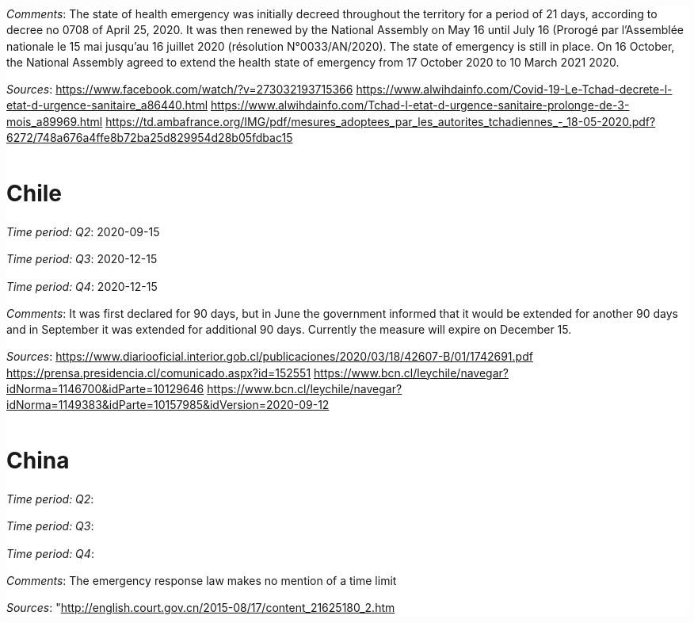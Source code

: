 

*Comments*:
 The state of health emergency was initially decreed throughout the territory for a period of 21 days, according to decree no 0708 of April 25, 2020. It was then renewed by the National Assembly on May 16 until July 16 (Prorogé par l’Assemblée nationale
le 15 mai jusqu’au 16 juillet 2020 (résolution N°0033/AN/2020). 
The state of emergency is still in place. On 16 October, the National Assembly agreed to extend the health state of emergency from 17 October 2020 to 10 March 2021 2020. 
 

*Sources*:
 https://www.facebook.com/watch/?v=273032193715366
https://www.alwihdainfo.com/Covid-19-Le-Tchad-decrete-l-etat-d-urgence-sanitaire_a86440.html
https://www.alwihdainfo.com/Tchad-l-etat-d-urgence-sanitaire-prolonge-de-3-mois_a89969.html
https://td.ambafrance.org/IMG/pdf/mesures_adoptees_par_les_autorites_tchadiennes_-_18-05-2020.pdf?6272/748a676a4ffe8b72ba25d829954d28b05fdbac15



# Chile 
*Time period: Q2*: 2020-09-15

 
*Time period: Q3*: 2020-12-15

 
*Time period: Q4*: 2020-12-15

 

*Comments*:
 It was first declared for 90 days, but in June the government informed that it would be extended for another 90 days and in September it was extended for additional 90 days. Currently the measure will expire on December 15. 

*Sources*:
 https://www.diariooficial.interior.gob.cl/publicaciones/2020/03/18/42607-B/01/1742691.pdf
https://prensa.presidencia.cl/comunicado.aspx?id=152551
https://www.bcn.cl/leychile/navegar?idNorma=1146700&idParte=10129646
https://www.bcn.cl/leychile/navegar?idNorma=1149383&idParte=10157985&idVersion=2020-09-12



# China 
*Time period: Q2*: 

 
*Time period: Q3*: 

 
*Time period: Q4*: 

 

*Comments*:
 The emergency response law makes no mention of a time limit 

*Sources*:
 "http://english.court.gov.cn/2015-08/17/content_21625180_2.htm
